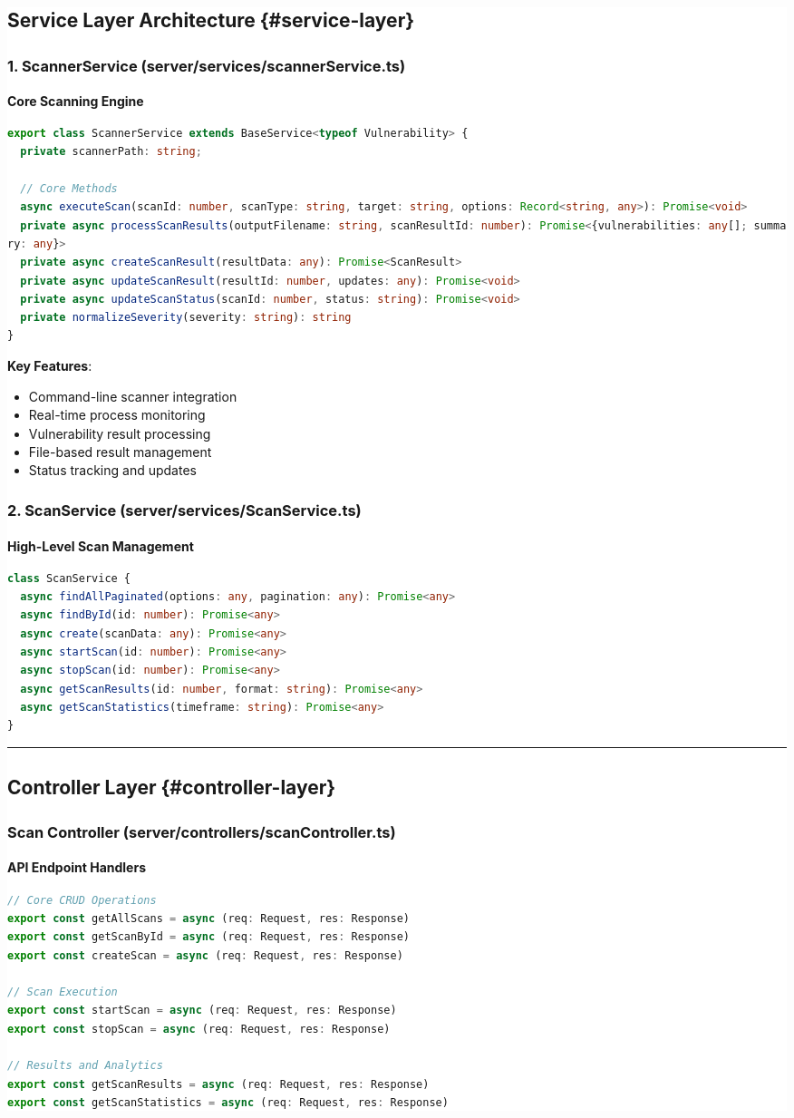 
## Service Layer Architecture {#service-layer}

### 1. ScannerService (server/services/scannerService.ts)
**Core Scanning Engine**
```typescript
export class ScannerService extends BaseService<typeof Vulnerability> {
  private scannerPath: string;

  // Core Methods
  async executeScan(scanId: number, scanType: string, target: string, options: Record<string, any>): Promise<void>
  private async processScanResults(outputFilename: string, scanResultId: number): Promise<{vulnerabilities: any[]; summary: any}>
  private async createScanResult(resultData: any): Promise<ScanResult>
  private async updateScanResult(resultId: number, updates: any): Promise<void>
  private async updateScanStatus(scanId: number, status: string): Promise<void>
  private normalizeSeverity(severity: string): string
}
```

**Key Features**:
- Command-line scanner integration
- Real-time process monitoring
- Vulnerability result processing
- File-based result management
- Status tracking and updates

### 2. ScanService (server/services/ScanService.ts)
**High-Level Scan Management**
```typescript
class ScanService {
  async findAllPaginated(options: any, pagination: any): Promise<any>
  async findById(id: number): Promise<any>
  async create(scanData: any): Promise<any>
  async startScan(id: number): Promise<any>
  async stopScan(id: number): Promise<any>
  async getScanResults(id: number, format: string): Promise<any>
  async getScanStatistics(timeframe: string): Promise<any>
}
```

---

## Controller Layer {#controller-layer}

### Scan Controller (server/controllers/scanController.ts)
**API Endpoint Handlers**
```typescript
// Core CRUD Operations
export const getAllScans = async (req: Request, res: Response)
export const getScanById = async (req: Request, res: Response)
export const createScan = async (req: Request, res: Response)

// Scan Execution
export const startScan = async (req: Request, res: Response)
export const stopScan = async (req: Request, res: Response)

// Results and Analytics
export const getScanResults = async (req: Request, res: Response)
export const getScanStatistics = async (req: Request, res: Response)
```
